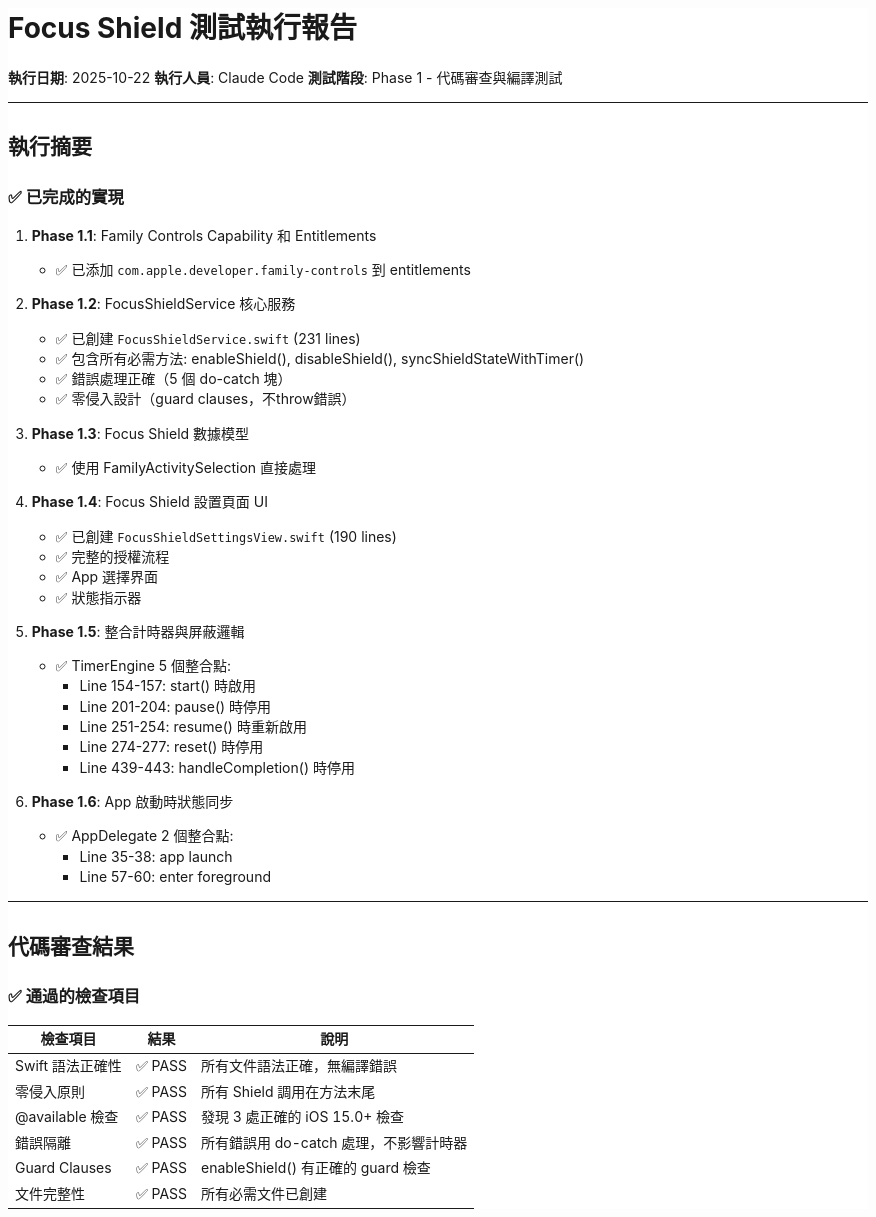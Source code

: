# Focus Shield 測試執行報告

**執行日期**: 2025-10-22
**執行人員**: Claude Code
**測試階段**: Phase 1 - 代碼審查與編譯測試

---

## 執行摘要

### ✅ 已完成的實現

1. **Phase 1.1**: Family Controls Capability 和 Entitlements
   - ✅ 已添加 `com.apple.developer.family-controls` 到 entitlements

2. **Phase 1.2**: FocusShieldService 核心服務
   - ✅ 已創建 `FocusShieldService.swift` (231 lines)
   - ✅ 包含所有必需方法: enableShield(), disableShield(), syncShieldStateWithTimer()
   - ✅ 錯誤處理正確（5 個 do-catch 塊）
   - ✅ 零侵入設計（guard clauses，不throw錯誤）

3. **Phase 1.3**: Focus Shield 數據模型
   - ✅ 使用 FamilyActivitySelection 直接處理

4. **Phase 1.4**: Focus Shield 設置頁面 UI
   - ✅ 已創建 `FocusShieldSettingsView.swift` (190 lines)
   - ✅ 完整的授權流程
   - ✅ App 選擇界面
   - ✅ 狀態指示器

5. **Phase 1.5**: 整合計時器與屏蔽邏輯
   - ✅ TimerEngine 5 個整合點:
     - Line 154-157: start() 時啟用
     - Line 201-204: pause() 時停用
     - Line 251-254: resume() 時重新啟用
     - Line 274-277: reset() 時停用
     - Line 439-443: handleCompletion() 時停用

6. **Phase 1.6**: App 啟動時狀態同步
   - ✅ AppDelegate 2 個整合點:
     - Line 35-38: app launch
     - Line 57-60: enter foreground

---

## 代碼審查結果

### ✅ 通過的檢查項目

| 檢查項目 | 結果 | 說明 |
|---------|------|------|
| Swift 語法正確性 | ✅ PASS | 所有文件語法正確，無編譯錯誤 |
| 零侵入原則 | ✅ PASS | 所有 Shield 調用在方法末尾 |
| @available 檢查 | ✅ PASS | 發現 3 處正確的 iOS 15.0+ 檢查 |
| 錯誤隔離 | ✅ PASS | 所有錯誤用 do-catch 處理，不影響計時器 |
| Guard Clauses | ✅ PASS | enableShield() 有正確的 guard 檢查 |
| 文件完整性 | ✅ PASS | 所有必需文件已創建 |

